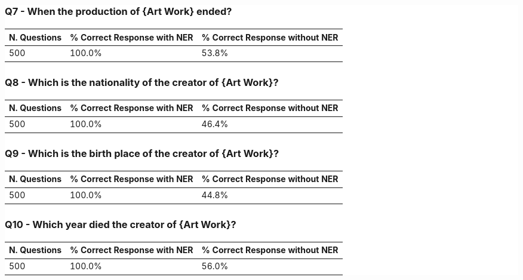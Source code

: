 ### Q7 - When the production of {Art Work} ended?

| N. Questions | % Correct Response with NER | % Correct Response without NER |
|--------------|-----------------------------|--------------------------------|
|      500     |             100.0%          |               53.8%            |

### Q8 - Which is the nationality of the creator of {Art Work}?

| N. Questions | % Correct Response with NER | % Correct Response without NER |
|--------------|-----------------------------|--------------------------------|
|      500     |             100.0%          |               46.4%            |

### Q9 - Which is the birth place of the creator of {Art Work}?

| N. Questions | % Correct Response with NER | % Correct Response without NER |
|--------------|-----------------------------|--------------------------------|
|      500     |             100.0%          |               44.8%            |

### Q10 - Which year died the creator of {Art Work}?

| N. Questions | % Correct Response with NER | % Correct Response without NER |
|--------------|-----------------------------|--------------------------------|
|      500     |             100.0%          |               56.0%            |

